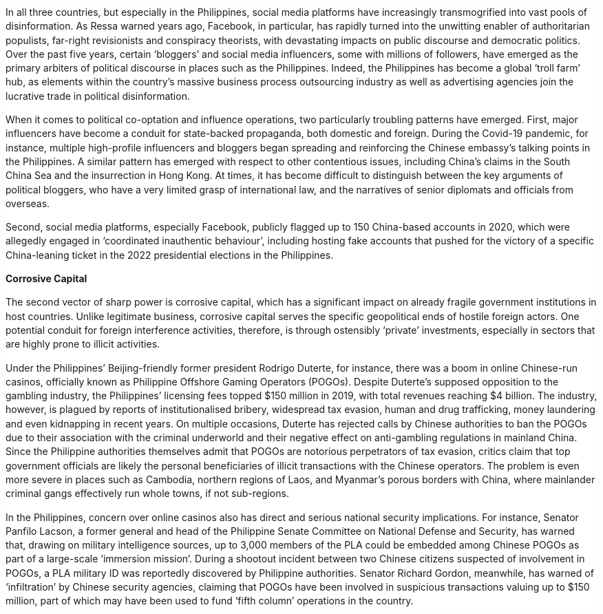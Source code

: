 In all three countries, but especially in the Philippines, social media platforms have increasingly transmogrified into vast pools of disinformation. As Ressa warned years ago, Facebook, in particular, has rapidly turned into the unwitting enabler of authoritarian populists, far-right revisionists and conspiracy theorists, with devastating impacts on public discourse and democratic politics. Over the past five years, certain ‘bloggers’ and social media influencers, some with millions of followers, have emerged as the primary arbiters of political discourse in places such as the Philippines. Indeed, the Philippines has become a global ‘troll farm’ hub, as elements within the country’s massive business process outsourcing industry as well as advertising agencies join the lucrative trade in political disinformation.

When it comes to political co-optation and influence operations, two particularly troubling patterns have emerged. First, major influencers have become a conduit for state-backed propaganda, both domestic and foreign. During the Covid-19 pandemic, for instance, multiple high-profile influencers and bloggers began spreading and reinforcing the Chinese embassy’s talking points in the Philippines. A similar pattern has emerged with respect to other contentious issues, including China’s claims in the South China Sea and the insurrection in Hong Kong. At times, it has become difficult to distinguish between the key arguments of political bloggers, who have a very limited grasp of international law, and the narratives of senior diplomats and officials from overseas.

Second, social media platforms, especially Facebook, publicly flagged up to 150 China-based accounts in 2020, which were allegedly engaged in ‘coordinated inauthentic behaviour’, including hosting fake accounts that pushed for the victory of a specific China-leaning ticket in the 2022 presidential elections in the Philippines.

__Corrosive Capital__

The second vector of sharp power is corrosive capital, which has a significant impact on already fragile government institutions in host countries. Unlike legitimate business, corrosive capital serves the specific geopolitical ends of hostile foreign actors. One potential conduit for foreign interference activities, therefore, is through ostensibly ‘private’ investments, especially in sectors that are highly prone to illicit activities.

Under the Philippines’ Beijing-friendly former president Rodrigo Duterte, for instance, there was a boom in online Chinese-run casinos, officially known as Philippine Offshore Gaming Operators (POGOs). Despite Duterte’s supposed opposition to the gambling industry, the Philippines’ licensing fees topped $150 million in 2019, with total revenues reaching $4 billion. The industry, however, is plagued by reports of institutionalised bribery, widespread tax evasion, human and drug trafficking, money laundering and even kidnapping in recent years. On multiple occasions, Duterte has rejected calls by Chinese authorities to ban the POGOs due to their association with the criminal underworld and their negative effect on anti-gambling regulations in mainland China. Since the Philippine authorities themselves admit that POGOs are notorious perpetrators of tax evasion, critics claim that top government officials are likely the personal beneficiaries of illicit transactions with the Chinese operators. The problem is even more severe in places such as Cambodia, northern regions of Laos, and Myanmar’s porous borders with China, where mainlander criminal gangs effectively run whole towns, if not sub-regions.

In the Philippines, concern over online casinos also has direct and serious national security implications. For instance, Senator Panfilo Lacson, a former general and head of the Philippine Senate Committee on National Defense and Security, has warned that, drawing on military intelligence sources, up to 3,000 members of the PLA could be embedded among Chinese POGOs as part of a large-scale ‘immersion mission’. During a shootout incident between two Chinese citizens suspected of involvement in POGOs, a PLA military ID was reportedly discovered by Philippine authorities. Senator Richard Gordon, meanwhile, has warned of ‘infiltration’ by Chinese security agencies, claiming that POGOs have been involved in suspicious transactions valuing up to $150 million, part of which may have been used to fund ‘fifth column’ operations in the country.
